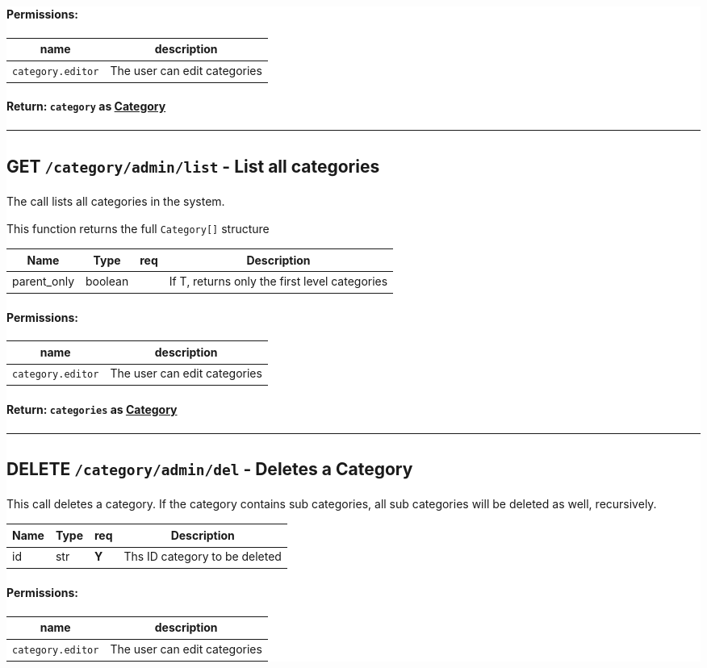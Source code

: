 
#### Permissions: 
 | name                | description                 
 | ------------------- | ----------------------------
 | ``category.editor`` | The user can edit categories


#### Return: `category` as [Category](#structure-category)


-----------------------------------
<a id="get-category-admin-list"></a>
## **GET**&nbsp;`/category/admin/list`&nbsp;- List all categories

The call lists all categories in the system.

This function returns the full `Category[]` structure


 | Name        | Type           | req | Description                                  
 | ----------- | -------------- | - | ---------------------------------------------
 | parent_only | boolean        |  | If T, returns only the first level categories


#### Permissions: 
 | name                | description                 
 | ------------------- | ----------------------------
 | ``category.editor`` | The user can edit categories


#### Return: `categories` as [Category](#structure-category)


-----------------------------------
<a id="delete-category-admin-del"></a>
## **DELETE**&nbsp;`/category/admin/del`&nbsp;- Deletes a Category

This call deletes a category. If the category contains sub categories, all sub categories will be deleted as well, recursively.


 | Name | Type           | req   | Description                  
 | -- | -------------- | ----- | -----------------------------
 | id | str            | **Y** | Ths ID category to be deleted


#### Permissions: 
 | name                | description                 
 | ------------------- | ----------------------------
 | ``category.editor`` | The user can edit categories
